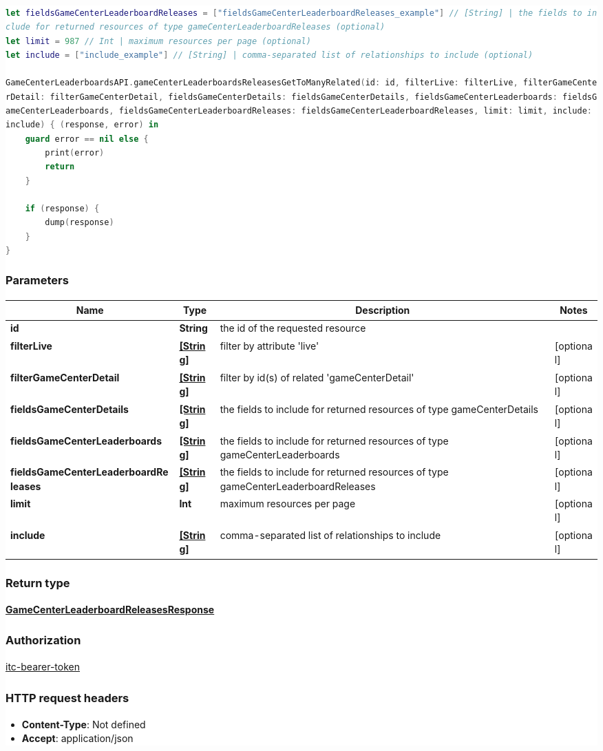 ```swift
let fieldsGameCenterLeaderboardReleases = ["fieldsGameCenterLeaderboardReleases_example"] // [String] | the fields to include for returned resources of type gameCenterLeaderboardReleases (optional)
let limit = 987 // Int | maximum resources per page (optional)
let include = ["include_example"] // [String] | comma-separated list of relationships to include (optional)

GameCenterLeaderboardsAPI.gameCenterLeaderboardsReleasesGetToManyRelated(id: id, filterLive: filterLive, filterGameCenterDetail: filterGameCenterDetail, fieldsGameCenterDetails: fieldsGameCenterDetails, fieldsGameCenterLeaderboards: fieldsGameCenterLeaderboards, fieldsGameCenterLeaderboardReleases: fieldsGameCenterLeaderboardReleases, limit: limit, include: include) { (response, error) in
    guard error == nil else {
        print(error)
        return
    }

    if (response) {
        dump(response)
    }
}
```

### Parameters

Name | Type | Description  | Notes
------------- | ------------- | ------------- | -------------
 **id** | **String** | the id of the requested resource | 
 **filterLive** | [**[String]**](String.md) | filter by attribute &#39;live&#39; | [optional] 
 **filterGameCenterDetail** | [**[String]**](String.md) | filter by id(s) of related &#39;gameCenterDetail&#39; | [optional] 
 **fieldsGameCenterDetails** | [**[String]**](String.md) | the fields to include for returned resources of type gameCenterDetails | [optional] 
 **fieldsGameCenterLeaderboards** | [**[String]**](String.md) | the fields to include for returned resources of type gameCenterLeaderboards | [optional] 
 **fieldsGameCenterLeaderboardReleases** | [**[String]**](String.md) | the fields to include for returned resources of type gameCenterLeaderboardReleases | [optional] 
 **limit** | **Int** | maximum resources per page | [optional] 
 **include** | [**[String]**](String.md) | comma-separated list of relationships to include | [optional] 

### Return type

[**GameCenterLeaderboardReleasesResponse**](GameCenterLeaderboardReleasesResponse.md)

### Authorization

[itc-bearer-token](../README.md#itc-bearer-token)

### HTTP request headers

 - **Content-Type**: Not defined
 - **Accept**: application/json
